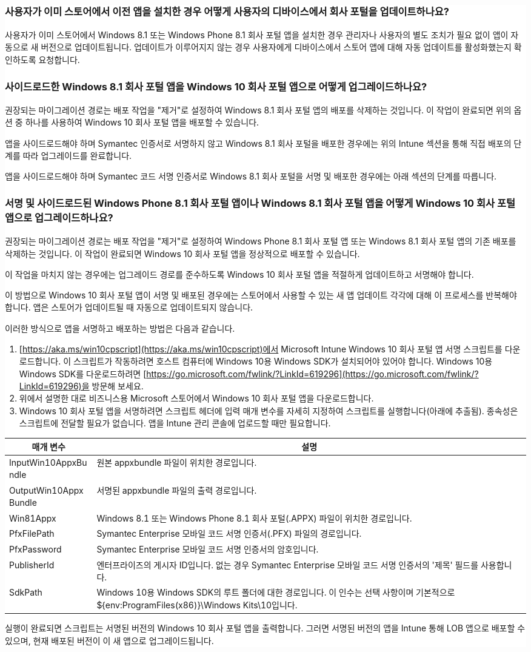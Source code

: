 ### <a name="how-do-i-update-the-company-portal-on-my-users-devices-if-they-have-already-installed-the-older-apps-from-the-store"></a>사용자가 이미 스토어에서 이전 앱을 설치한 경우 어떻게 사용자의 디바이스에서 회사 포털을 업데이트하나요?
사용자가 이미 스토어에서 Windows 8.1 또는 Windows Phone 8.1 회사 포털 앱을 설치한 경우 관리자나 사용자의 별도 조치가 필요 없이 앱이 자동으로 새 버전으로 업데이트됩니다. 업데이트가 이루어지지 않는 경우 사용자에게 디바이스에서 스토어 앱에 대해 자동 업데이트를 활성화했는지 확인하도록 요청합니다.   

### <a name="how-do-i-upgrade-my-sideloaded-windows-81-company-portal-app-to-the-windows-10-company-portal-app"></a>사이드로드한 Windows 8.1 회사 포털 앱을 Windows 10 회사 포털 앱으로 어떻게 업그레이드하나요?
권장되는 마이그레이션 경로는 배포 작업을 "제거"로 설정하여 Windows 8.1 회사 포털 앱의 배포를 삭제하는 것입니다. 이 작업이 완료되면 위의 옵션 중 하나를 사용하여 Windows 10 회사 포털 앱을 배포할 수 있습니다.  

앱을 사이드로드해야 하며 Symantec 인증서로 서명하지 않고 Windows 8.1 회사 포털을 배포한 경우에는 위의 Intune 섹션을 통해 직접 배포의 단계를 따라 업그레이드를 완료합니다.

앱을 사이드로드해야 하며 Symantec 코드 서명 인증서로 Windows 8.1 회사 포털을 서명 및 배포한 경우에는 아래 섹션의 단계를 따릅니다.  

### <a name="how-do-i-upgrade-my-signed-and-sideloaded-windows-phone-81-company-portal-app-or-windows-81-company-portal-app-to-the-windows-10-company-portal-app"></a>서명 및 사이드로드된 Windows Phone 8.1 회사 포털 앱이나 Windows 8.1 회사 포털 앱을 어떻게 Windows 10 회사 포털 앱으로 업그레이드하나요?
권장되는 마이그레이션 경로는 배포 작업을 "제거"로 설정하여 Windows Phone 8.1 회사 포털 앱 또는 Windows 8.1 회사 포털 앱의 기존 배포를 삭제하는 것입니다. 이 작업이 완료되면 Windows 10 회사 포털 앱을 정상적으로 배포할 수 있습니다.  

이 작업을 마치지 않는 경우에는 업그레이드 경로를 준수하도록 Windows 10 회사 포털 앱을 적절하게 업데이트하고 서명해야 합니다.  

이 방법으로 Windows 10 회사 포털 앱이 서명 및 배포된 경우에는 스토어에서 사용할 수 있는 새 앱 업데이트 각각에 대해 이 프로세스를 반복해야 합니다. 앱은 스토어가 업데이트될 때 자동으로 업데이트되지 않습니다.  

이러한 방식으로 앱을 서명하고 배포하는 방법은 다음과 같습니다.

1. [https://aka.ms/win10cpscript](https://aka.ms/win10cpscript)에서 Microsoft Intune Windows 10 회사 포털 앱 서명 스크립트를 다운로드합니다.  이 스크립트가 작동하려면 호스트 컴퓨터에 Windows 10용 Windows SDK가 설치되어야 있어야 합니다. Windows 10용 Windows SDK를 다운로드하려면 [https://go.microsoft.com/fwlink/?LinkId=619296](https://go.microsoft.com/fwlink/?LinkId=619296)을 방문해 보세요.
2. 위에서 설명한 대로 비즈니스용 Microsoft 스토어에서 Windows 10 회사 포털 앱을 다운로드합니다.  
3. Windows 10 회사 포털 앱을 서명하려면 스크립트 헤더에 입력 매개 변수를 자세히 지정하여 스크립트를 실행합니다(아래에 추출됨). 종속성은 스크립트에 전달할 필요가 없습니다. 앱을 Intune 관리 콘솔에 업로드할 때만 필요합니다.

|       매개 변수       |                                                                    설명                                                                    |
|-----------------------|---------------------------------------------------------------------------------------------------------------------------------------------------|
| InputWin10AppxBundle  |                                             원본 appxbundle 파일이 위치한 경로입니다.                                              |
| OutputWin10AppxBundle |                                                  서명된 appxbundle 파일의 출력 경로입니다.                                                  |
|       Win81Appx       |                          Windows 8.1 또는 Windows Phone 8.1 회사 포털(.APPX) 파일이 위치한 경로입니다.                           |
|      PfxFilePath      |                                   Symantec Enterprise 모바일 코드 서명 인증서(.PFX) 파일의 경로입니다.                                    |
|      PfxPassword      |                                     Symantec Enterprise 모바일 코드 서명 인증서의 암호입니다.                                      |
|      PublisherId      |      엔터프라이즈의 게시자 ID입니다. 없는 경우 Symantec Enterprise 모바일 코드 서명 인증서의 '제목' 필드를 사용합니다.       |
|        SdkPath        | Windows 10용 Windows SDK의 루트 폴더에 대한 경로입니다. 이 인수는 선택 사항이며 기본적으로 ${env:ProgramFiles(x86)}\Windows Kits\10입니다. |

실행이 완료되면 스크립트는 서명된 버전의 Windows 10 회사 포털 앱을 출력합니다. 그러면 서명된 버전의 앱을 Intune 통해 LOB 앱으로 배포할 수 있으며, 현재 배포된 버전이 이 새 앱으로 업그레이드됩니다.  

